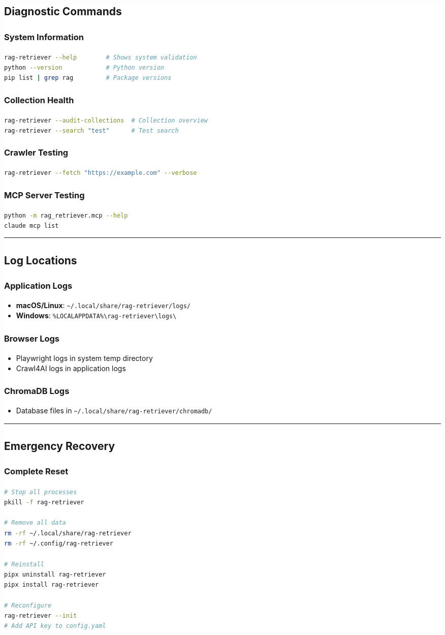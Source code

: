 
## Diagnostic Commands

### System Information
```bash
rag-retriever --help        # Shows system validation
python --version            # Python version
pip list | grep rag         # Package versions
```

### Collection Health
```bash
rag-retriever --audit-collections  # Collection overview
rag-retriever --search "test"      # Test search
```

### Crawler Testing
```bash
rag-retriever --fetch "https://example.com" --verbose
```

### MCP Server Testing
```bash
python -m rag_retriever.mcp --help
claude mcp list
```

---

## Log Locations

### Application Logs
- **macOS/Linux**: `~/.local/share/rag-retriever/logs/`
- **Windows**: `%LOCALAPPDATA%\rag-retriever\logs\`

### Browser Logs
- Playwright logs in system temp directory
- Crawl4AI logs in application logs

### ChromaDB Logs
- Database files in `~/.local/share/rag-retriever/chromadb/`

---

## Emergency Recovery

### Complete Reset
```bash
# Stop all processes
pkill -f rag-retriever

# Remove all data
rm -rf ~/.local/share/rag-retriever
rm -rf ~/.config/rag-retriever

# Reinstall
pipx uninstall rag-retriever
pipx install rag-retriever

# Reconfigure
rag-retriever --init
# Add API key to config.yaml
```